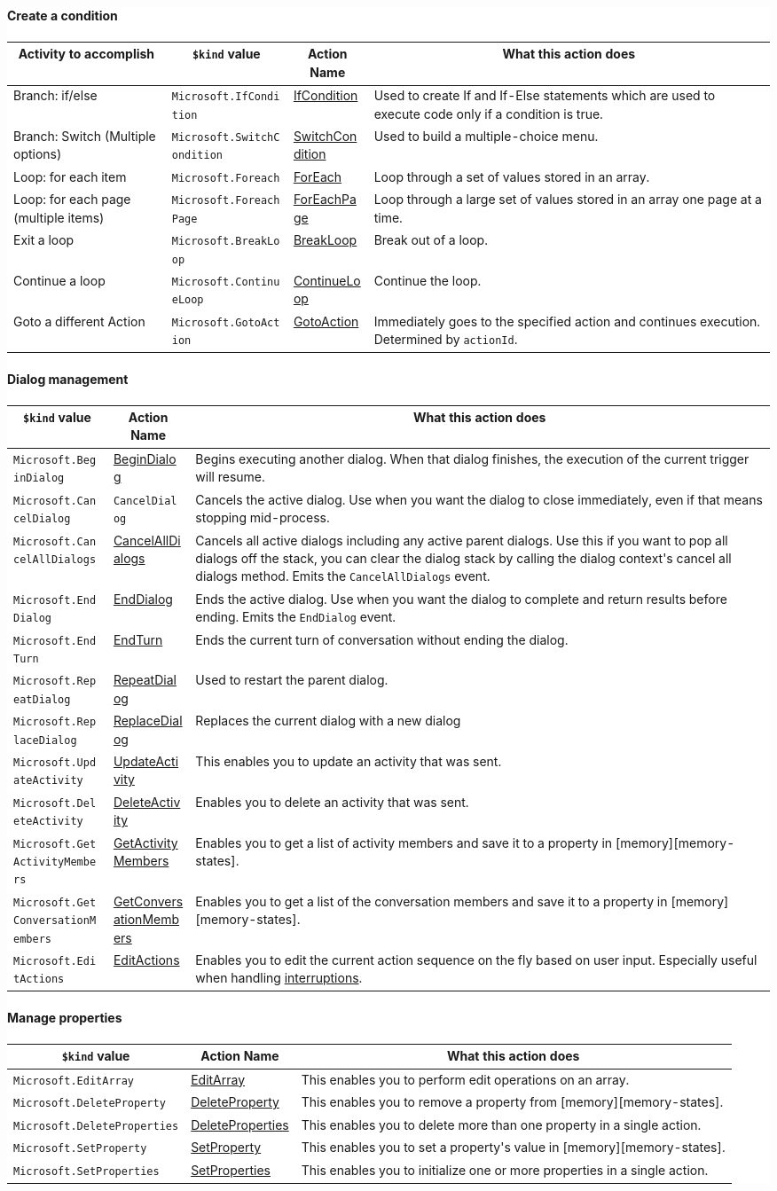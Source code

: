 #### Create a condition

| Activity to accomplish | `$kind` value             | Action Name                | What this action does                                                                               |
| ---------------------- | ------------------------- | -------------------------- | --------------------------------------------------------------------------------------------------- |
| Branch: if/else        |`Microsoft.IfCondition`    |[IfCondition][ifcondition]| Used to create If and If-Else statements which are used to execute code only if a condition is true.  |
| Branch: Switch (Multiple options) |`Microsoft.SwitchCondition` | [SwitchCondition][switchcondition] | Used to build a multiple-choice menu.                                           |
| Loop: for each item    |`Microsoft.Foreach`        | [ForEach][foreach]         | Loop through a set of values stored in an array.                                                    |
| Loop: for each page (multiple items) |`Microsoft.ForeachPage` | [ForEachPage][foreachpage] | Loop through a large set of values stored in an array one page at a time.                |
| Exit a loop            |`Microsoft.BreakLoop`      | [BreakLoop][break-loop]    | Break out of a loop.                                                                                |
| Continue a loop        |`Microsoft.ContinueLoop`   | [ContinueLoop][continue-loop] | Continue the loop.                                                                               |
| Goto a different Action|`Microsoft.GotoAction`     | [GotoAction][goto-action]   | Immediately goes to the specified action and continues execution. Determined by `actionId`.        |

#### Dialog management

| `$kind` value           | Action Name                        | What this action does                                                                                                   |
| ----------------------- | ---------------------------------- | ----------------------------------------------------------------------------------------------------------------------- |
|`Microsoft.BeginDialog`  | [BeginDialog][begindialog]         | Begins executing another dialog. When that dialog finishes, the execution of the current trigger will resume.           |
|`Microsoft.CancelDialog` | `CancelDialog`                     | Cancels the active dialog. Use when you want the dialog to close immediately, even if that means stopping mid-process.  |
|`Microsoft.CancelAllDialogs`| [CancelAllDialogs][cancelalldialogs]| Cancels all active dialogs including any active parent dialogs. Use this if you want to pop all dialogs off the stack, you can clear the dialog stack by calling the dialog context's cancel all dialogs method. Emits the `CancelAllDialogs` event.|
|`Microsoft.EndDialog`    | [EndDialog][enddialog]            | Ends the active dialog.  Use when you want the dialog to complete and return results before ending. Emits the `EndDialog` event.|
|`Microsoft.EndTurn`      | [EndTurn][endturn]                | Ends the current turn of conversation without ending the dialog.                                                         |
|`Microsoft.RepeatDialog` | [RepeatDialog][repeatdialog]      | Used to restart the parent dialog.                                                                                       |
|`Microsoft.ReplaceDialog`| [ReplaceDialog][replacedialog]    | Replaces the current dialog with a new dialog                                                                            |
|`Microsoft.UpdateActivity`| [UpdateActivity][update-activity]| This enables you to update an activity that was sent.                                                                    |
|`Microsoft.DeleteActivity` | [DeleteActivity][delete-activity]| Enables you to delete an activity that was sent.                                                                        |
|`Microsoft.GetActivityMembers` | [GetActivityMembers][get-activity-members]| Enables you to get a list of activity members and save it to a property in [memory][memory-states].        |
|`Microsoft.GetConversationMembers`| [GetConversationMembers][get-conversation-members] | Enables you to get a list of the conversation members and save it to a property in [memory][memory-states].|
|`Microsoft.EditActions`  | [EditActions][editactions] | Enables you to edit the current action sequence on the fly based on user input. Especially useful when handling [interruptions][interruptions]. |

#### Manage properties

|  `$kind` value              | Action Name                          | What this action does                                                     |
| --------------------------- | ------------------------------------ | ------------------------------------------------------------------------- |
|`Microsoft.EditArray`        | [EditArray][editarray]               | This enables you to perform edit operations on an array.                  |
|`Microsoft.DeleteProperty`   | [DeleteProperty][deleteproperty]     | This enables you to remove a property from [memory][memory-states].                  |
|`Microsoft.DeleteProperties` | [DeleteProperties][deleteproperties] | This enables you to delete more than one property in a single action.     |
|`Microsoft.SetProperty`      | [SetProperty][setproperty]           | This enables you to set a property's value in [memory][memory-states].               |
|`Microsoft.SetProperties`    | [SetProperties][setproperties]       | This enables you to initialize one or more properties in a single action. |


[log-action]: ../adaptive-dialog/adaptive-dialog-prebuilt-actions.md#log-action
[traceactivity]: ../adaptive-dialog/adaptive-dialog-prebuilt-actions.md#traceactivity
[emitevent]: ../adaptive-dialog/adaptive-dialog-prebuilt-actions.md#emitevent
[sign-out-user]: ../adaptive-dialog/adaptive-dialog-prebuilt-actions.md#sign-out-user
[editactions]: ../adaptive-dialog/adaptive-dialog-prebuilt-actions.md#editactions
[declarative-ref]: ../adaptive-dialog/adaptive-dialog-prebuilt-declarative.md
[triggers]: bot-builder-concept-adaptive-dialog-triggers.md
[actions]: bot-builder-concept-adaptive-dialog-actions.md
[concept-basics]: bot-builder-basics.md
[concept-state]: bot-builder-concept-state.md
[concept-dialogs]: bot-builder-concept-dialog.md
[concept-adaptive]: bot-builder-adaptive-dialog-introduction.md
[lg-file-format]: ../file-format/bot-builder-lg-file-format.md
[creating-the-schema-file]: bot-builder-dialogs-declarative.md#creating-the-schema-file
[bf-cli]: https://aka.ms/bf-cli-overview
[bf-cli-install]: https://aka.ms/bf-cli-overview#installation
[intellisense]: https://aka.ms/intellisense-in-visual-studio
[recognizer-types]: bot-builder-concept-adaptive-dialog-recognizers.md#recognizer-types
[intents]: bot-builder-concept-adaptive-dialog-recognizers.md#intents
[entity]: bot-builder-concept-adaptive-dialog-recognizers.md#entities
[generator]: bot-builder-concept-adaptive-dialog-generators.md
[botframework-activity]: https://github.com/microsoft/botframework-sdk/blob/master/specs/botframework-activity/botframework-activity.md
[attachmentinput]: ../adaptive-dialog/adaptive-dialog-prebuilt-inputs.md#attachmentinput
[choiceinput]: ../adaptive-dialog/adaptive-dialog-prebuilt-inputs.md#choiceinput
[confirminput]: ../adaptive-dialog/adaptive-dialog-prebuilt-inputs.md#confirminput
[datetimeinput]: ../adaptive-dialog/adaptive-dialog-prebuilt-inputs.md#datetimeinput
[inputdialog]: ../adaptive-dialog/adaptive-dialog-prebuilt-inputs.md#inputdialog
[numberinput]: ../adaptive-dialog/adaptive-dialog-prebuilt-inputs.md#numberinput
[oauthinput]: ../adaptive-dialog/adaptive-dialog-prebuilt-inputs.md#oauthinput
[textinput]: ../adaptive-dialog/adaptive-dialog-prebuilt-inputs.md#textinput
[send-activity]: ../adaptive-dialog/adaptive-dialog-prebuilt-actions.md#send-activity
[ifcondition]: ../adaptive-dialog/adaptive-dialog-prebuilt-actions.md#ifcondition
[switchcondition]: ../adaptive-dialog/adaptive-dialog-prebuilt-actions.md#switchcondition
[foreach]: ../adaptive-dialog/adaptive-dialog-prebuilt-actions.md#foreach
[foreachpage]: ../adaptive-dialog/adaptive-dialog-prebuilt-actions.md#foreachpage
[break-loop]: ../adaptive-dialog/adaptive-dialog-prebuilt-actions.md#break-loop
[continue-loop]: ../adaptive-dialog/adaptive-dialog-prebuilt-actions.md#continue-loop
[goto-action]: ../adaptive-dialog/adaptive-dialog-prebuilt-actions.md#goto-action
[begindialog]: ../adaptive-dialog/adaptive-dialog-prebuilt-actions.md#begindialog
[cancelalldialogs]: ../adaptive-dialog/adaptive-dialog-prebuilt-actions.md#cancelalldialogs
[enddialog]: ../adaptive-dialog/adaptive-dialog-prebuilt-actions.md#enddialog
[endturn]: ../adaptive-dialog/adaptive-dialog-prebuilt-actions.md#endturn
[repeatdialog]: ../adaptive-dialog/adaptive-dialog-prebuilt-actions.md#repeatdialog
[replacedialog]: ../adaptive-dialog/adaptive-dialog-prebuilt-actions.md#replacedialog
[update-activity]: ../adaptive-dialog/adaptive-dialog-prebuilt-actions.md#update-activity
[delete-activity]: ../adaptive-dialog/adaptive-dialog-prebuilt-actions.md#delete-activity
[get-activity-members]: ../adaptive-dialog/adaptive-dialog-prebuilt-actions.md#get-activity-members
[get-conversation-members]: ../adaptive-dialog/adaptive-dialog-prebuilt-actions.md#get-conversation-members
[editactions]: ../adaptive-dialog/adaptive-dialog-prebuilt-actions.md#editactions
[interruptions]: bot-builder-concept-adaptive-dialog-interruptions.md
[editarray]: ../adaptive-dialog/adaptive-dialog-prebuilt-actions.md#editarray
[deleteproperty]: ../adaptive-dialog/adaptive-dialog-prebuilt-actions.md#deleteproperty
[deleteproperties]: ../adaptive-dialog/adaptive-dialog-prebuilt-actions.md#deleteproperties
[setproperty]: ../adaptive-dialog/adaptive-dialog-prebuilt-actions.md#setproperty
[setproperties]: ../adaptive-dialog/adaptive-dialog-prebuilt-actions.md#setproperties
[beginskill]: ../adaptive-dialog/adaptive-dialog-prebuilt-actions.md#beginskill
[httprequest]: ../adaptive-dialog/adaptive-dialog-prebuilt-actions.md#httprequest
[emitevent]: ../adaptive-dialog/adaptive-dialog-prebuilt-actions.md#emitevent
[sign-out-user]: ../adaptive-dialog/adaptive-dialog-prebuilt-actions.md#sign-out-user
[custom-trigger]: ../adaptive-dialog/adaptive-dialog-prebuilt-triggers.md#custom-event-trigger
[log-action]: ../adaptive-dialog/adaptive-dialog-prebuilt-actions.md#log-action
[traceactivity]: ../adaptive-dialog/adaptive-dialog-prebuilt-actions.md#traceactivity
[intelliSense]: https://aka.ms/intellisense-in-visual-studio
[composer]: https://docs.microsoft.com/composer
[dialog-commands]: https://aka.ms/botframework-cli#bf-dialog
[bf-dialogverify-patterns]: https://aka.ms/botframework-cli#bf-dialogverify-patterns
[bf-dialogmerge-patterns]: https://aka.ms/botframework-cli#bf-dialogmerge-patterns
[the-dialog-file-luis]: bot-builder-howto-bf-cli-deploy-luis.md#the-dialog-file
[the-dialog-file-qnamaker]: bot-builder-howto-bf-cli-deploy-qna.md#the-dialog-file
